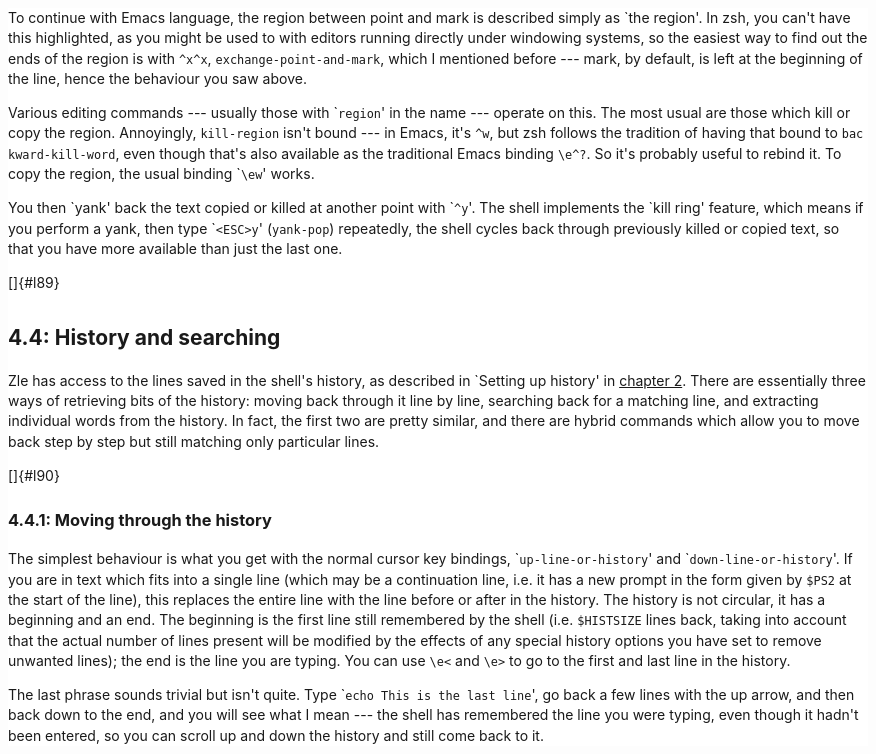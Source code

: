 To continue with Emacs language, the region between point and mark is
described simply as \`the region\'. In zsh, you can\'t have this
highlighted, as you might be used to with editors running directly under
windowing systems, so the easiest way to find out the ends of the region
is with `^x^x`, `exchange-point-and-mark`, which I mentioned before
\-\-- mark, by default, is left at the beginning of the line, hence the
behaviour you saw above.

Various editing commands \-\-- usually those with \``region`\' in the
name \-\-- operate on this. The most usual are those which kill or copy
the region. Annoyingly, `kill-region` isn\'t bound \-\-- in Emacs, it\'s
`^w`, but zsh follows the tradition of having that bound to
`backward-kill-word`, even though that\'s also available as the
traditional Emacs binding `\e^?`. So it\'s probably useful to rebind it.
To copy the region, the usual binding \``\ew`\' works.

You then \`yank\' back the text copied or killed at another point with
\``^y`\'. The shell implements the \`kill ring\' feature, which means if
you perform a yank, then type \``<ESC>y`\' (`yank-pop`) repeatedly, the
shell cycles back through previously killed or copied text, so that you
have more available than just the last one.

[]{#l89}

## 4.4: History and searching

Zle has access to the lines saved in the shell\'s history, as described
in \`Setting up history\' in [chapter 2](zshguide02.html#init). There
are essentially three ways of retrieving bits of the history: moving
back through it line by line, searching back for a matching line, and
extracting individual words from the history. In fact, the first two are
pretty similar, and there are hybrid commands which allow you to move
back step by step but still matching only particular lines.

[]{#l90}

### 4.4.1: Moving through the history

The simplest behaviour is what you get with the normal cursor key
bindings, \``up-line-or-history`\' and \``down-line-or-history`\'. If
you are in text which fits into a single line (which may be a
continuation line, i.e. it has a new prompt in the form given by `$PS2`
at the start of the line), this replaces the entire line with the line
before or after in the history. The history is not circular, it has a
beginning and an end. The beginning is the first line still remembered
by the shell (i.e. `$HISTSIZE` lines back, taking into account that the
actual number of lines present will be modified by the effects of any
special history options you have set to remove unwanted lines); the end
is the line you are typing. You can use `\e<` and `\e>` to go to the
first and last line in the history.

The last phrase sounds trivial but isn\'t quite. Type
\``echo This is the last line`\', go back a few lines with the up arrow,
and then back down to the end, and you will see what I mean \-\-- the
shell has remembered the line you were typing, even though it hadn\'t
been entered, so you can scroll up and down the history and still come
back to it.

